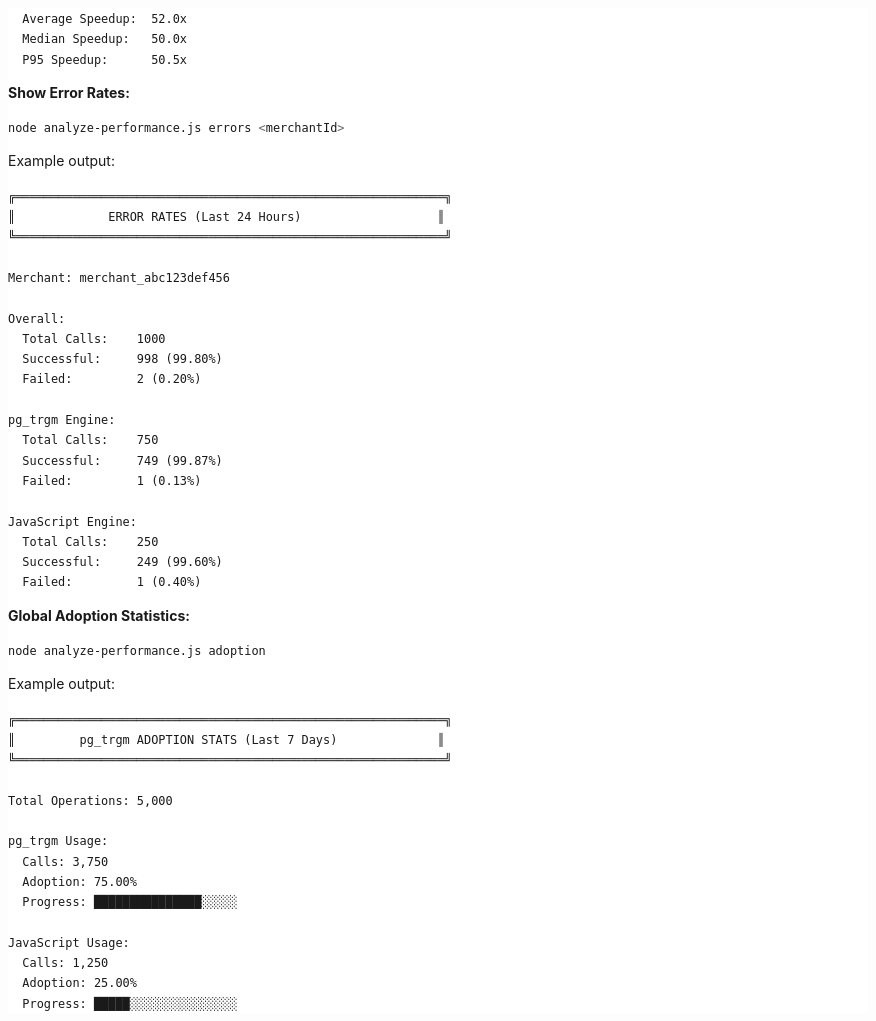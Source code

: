 ```
  Average Speedup:  52.0x
  Median Speedup:   50.0x
  P95 Speedup:      50.5x
```

**Show Error Rates:**
```bash
node analyze-performance.js errors <merchantId>
```

Example output:
```
╔════════════════════════════════════════════════════════════╗
║             ERROR RATES (Last 24 Hours)                   ║
╚════════════════════════════════════════════════════════════╝

Merchant: merchant_abc123def456

Overall:
  Total Calls:    1000
  Successful:     998 (99.80%)
  Failed:         2 (0.20%)

pg_trgm Engine:
  Total Calls:    750
  Successful:     749 (99.87%)
  Failed:         1 (0.13%)

JavaScript Engine:
  Total Calls:    250
  Successful:     249 (99.60%)
  Failed:         1 (0.40%)
```

**Global Adoption Statistics:**
```bash
node analyze-performance.js adoption
```

Example output:
```
╔════════════════════════════════════════════════════════════╗
║         pg_trgm ADOPTION STATS (Last 7 Days)              ║
╚════════════════════════════════════════════════════════════╝

Total Operations: 5,000

pg_trgm Usage:
  Calls: 3,750
  Adoption: 75.00%
  Progress: ███████████████░░░░░

JavaScript Usage:
  Calls: 1,250
  Adoption: 25.00%
  Progress: █████░░░░░░░░░░░░░░░
```
